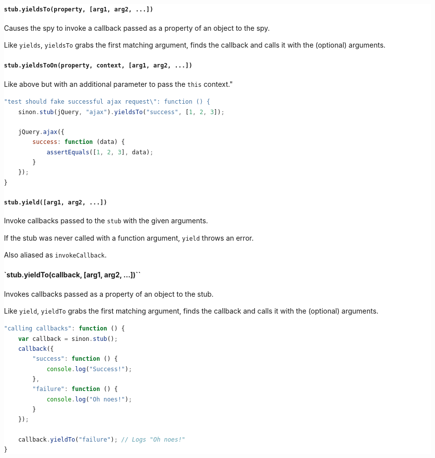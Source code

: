 
#### `stub.yieldsTo(property, [arg1, arg2, ...])`

Causes the spy to invoke a callback passed as a property of an object to the spy.

Like `yields`, `yieldsTo` grabs the first matching argument, finds the callback and calls it with the (optional) arguments.


#### `stub.yieldsToOn(property, context, [arg1, arg2, ...])`

Like above but with an additional parameter to pass the `this` context."

```javascript
"test should fake successful ajax request\": function () {
    sinon.stub(jQuery, "ajax").yieldsTo("success", [1, 2, 3]);

    jQuery.ajax({
        success: function (data) {
            assertEquals([1, 2, 3], data);
        }
    });
}
```


#### `stub.yield([arg1, arg2, ...])`

Invoke callbacks passed to the `stub` with the given arguments.

If the stub was never called with a function argument, `yield` throws an error.

Also aliased as `invokeCallback`.


#### `stub.yieldTo(callback, [arg1, arg2, ...])``

Invokes callbacks passed as a property of an object to the stub.

Like `yield`, `yieldTo` grabs the first matching argument, finds the callback and calls it with the (optional) arguments.

```javascript
"calling callbacks": function () {
    var callback = sinon.stub();
    callback({
        "success": function () {
            console.log("Success!");
        },
        "failure": function () {
            console.log("Oh noes!");
        }
    });

    callback.yieldTo("failure"); // Logs "Oh noes!"
}
```


[pubsubjs]: https://github.com/mroderick/pubsubjs